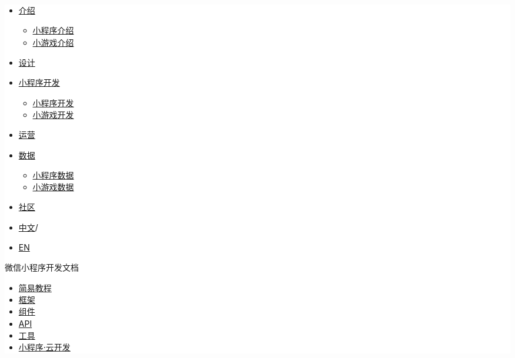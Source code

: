 <div class="book with-summary">

<div class="head">

<div class="head_box">

# [](javascript:; "_('微信公众平台 小程序')")

<div class="header_ctrls">

*   [介绍](javascript:;)
    *   [小程序介绍](https://developers.weixin.qq.com/miniprogram/introduction/index.html?t=18110615)
    *   [小游戏介绍](https://developers.weixin.qq.com/minigame/introduction/index.html?t=18110615)
*   [设计](https://developers.weixin.qq.com/miniprogram/design/index.html?t=18110615)
*   [小程序开发](javascript:;)
    *   [小程序开发](https://developers.weixin.qq.com/miniprogram/dev/index.html?t=18110615)
    *   [小游戏开发](https://developers.weixin.qq.com/minigame/dev/index.html?t=18110615)
*   [运营](https://developers.weixin.qq.com/miniprogram/product/index.html?t=18110615)
*   [数据](javascript:;)
    *   [小程序数据](https://developers.weixin.qq.com/miniprogram/analysis/index.html?t=18110615)
    *   [小游戏数据](https://developers.weixin.qq.com/minigame/analysis/index.html?t=18110615)
*   [社区](https://developers.weixin.qq.com/)

*   [中文](https://developers.weixin.qq.com/miniprogram/dev/api/canvas/add-color-stop.html?t=18110615)<span class="split-line">/</span>
*   [EN](https://developers.weixin.qq.com/miniprogram/en/dev/api/canvas/add-color-stop.html?t=18110615)

</div>

</div>

</div>

<div class="sub_nav_box">

<div class="sub_nav_inner">

<div class="book-summary-opr" id="js-book-summary-opr"><a class="book-summary-btn"></a></div>

<div class="top_sub_nav">

<div class="top_title_wap"><span class="icon_title icon_dev"></span>

微信小程序开发文档

</div>

*   [简易教程](../../)
*   [框架](../../framework/MINA.html)
*   [组件](../../component/)
*   [API](../)
*   [工具](../../devtools/devtools.html)
*   [小程序·云开发](../../wxcloud/basis/getting-started.html)

</div>

<div id="book-search-input" role="search">
